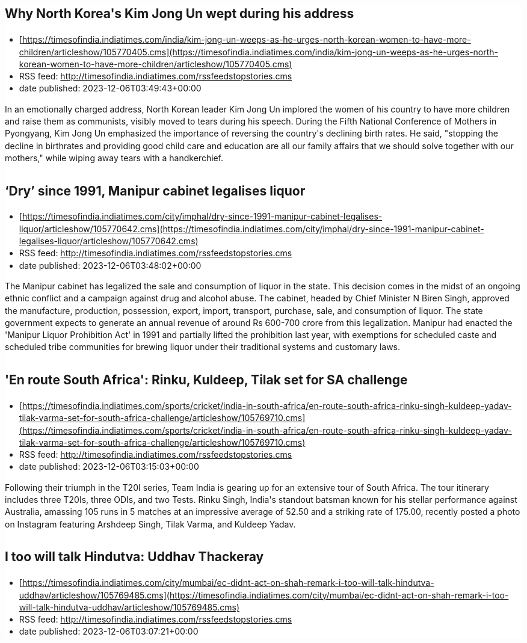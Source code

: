 ## Why North Korea's Kim Jong Un wept during his address
 - [https://timesofindia.indiatimes.com/india/kim-jong-un-weeps-as-he-urges-north-korean-women-to-have-more-children/articleshow/105770405.cms](https://timesofindia.indiatimes.com/india/kim-jong-un-weeps-as-he-urges-north-korean-women-to-have-more-children/articleshow/105770405.cms)
 - RSS feed: http://timesofindia.indiatimes.com/rssfeedstopstories.cms
 - date published: 2023-12-06T03:49:43+00:00

In an emotionally charged address, North Korean leader Kim Jong Un implored the women of his country to have more children and raise them as communists, visibly moved to tears during his speech. During the Fifth National Conference of Mothers in Pyongyang, Kim Jong Un emphasized the importance of reversing the country's declining birth rates. He said, "stopping the decline in birthrates and providing good child care and education are all our family affairs that we should solve together with our mothers," while wiping away tears with a handkerchief.

## ‘Dry’ since 1991, Manipur cabinet legalises liquor
 - [https://timesofindia.indiatimes.com/city/imphal/dry-since-1991-manipur-cabinet-legalises-liquor/articleshow/105770642.cms](https://timesofindia.indiatimes.com/city/imphal/dry-since-1991-manipur-cabinet-legalises-liquor/articleshow/105770642.cms)
 - RSS feed: http://timesofindia.indiatimes.com/rssfeedstopstories.cms
 - date published: 2023-12-06T03:48:02+00:00

The Manipur cabinet has legalized the sale and consumption of liquor in the state. This decision comes in the midst of an ongoing ethnic conflict and a campaign against drug and alcohol abuse. The cabinet, headed by Chief Minister N Biren Singh, approved the manufacture, production, possession, export, import, transport, purchase, sale, and consumption of liquor. The state government expects to generate an annual revenue of around Rs 600-700 crore from this legalization. Manipur had enacted the 'Manipur Liquor Prohibition Act' in 1991 and partially lifted the prohibition last year, with exemptions for scheduled caste and scheduled tribe communities for brewing liquor under their traditional systems and customary laws.

## 'En route South Africa': Rinku, Kuldeep, Tilak set for SA challenge
 - [https://timesofindia.indiatimes.com/sports/cricket/india-in-south-africa/en-route-south-africa-rinku-singh-kuldeep-yadav-tilak-varma-set-for-south-africa-challenge/articleshow/105769710.cms](https://timesofindia.indiatimes.com/sports/cricket/india-in-south-africa/en-route-south-africa-rinku-singh-kuldeep-yadav-tilak-varma-set-for-south-africa-challenge/articleshow/105769710.cms)
 - RSS feed: http://timesofindia.indiatimes.com/rssfeedstopstories.cms
 - date published: 2023-12-06T03:15:03+00:00

Following their triumph in the T20I series, Team India is gearing up for an extensive tour of South Africa. The tour itinerary includes three T20Is, three ODIs, and two Tests. Rinku Singh, India's standout batsman known for his stellar performance against Australia, amassing 105 runs in 5 matches at an impressive average of 52.50 and a striking rate of 175.00, recently posted a photo on Instagram featuring Arshdeep Singh, Tilak Varma, and Kuldeep Yadav.

## I too will talk Hindutva: Uddhav Thackeray
 - [https://timesofindia.indiatimes.com/city/mumbai/ec-didnt-act-on-shah-remark-i-too-will-talk-hindutva-uddhav/articleshow/105769485.cms](https://timesofindia.indiatimes.com/city/mumbai/ec-didnt-act-on-shah-remark-i-too-will-talk-hindutva-uddhav/articleshow/105769485.cms)
 - RSS feed: http://timesofindia.indiatimes.com/rssfeedstopstories.cms
 - date published: 2023-12-06T03:07:21+00:00
